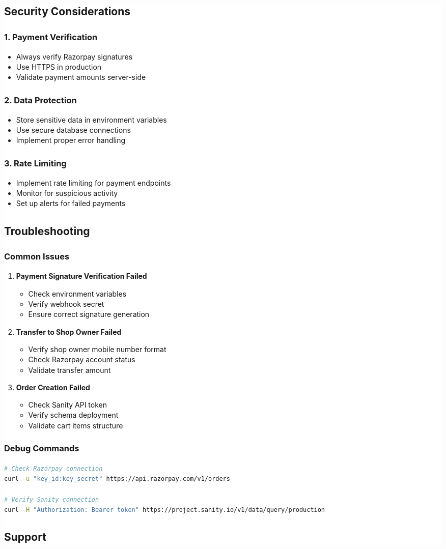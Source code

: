 ## Security Considerations

### 1. Payment Verification

- Always verify Razorpay signatures
- Use HTTPS in production
- Validate payment amounts server-side

### 2. Data Protection

- Store sensitive data in environment variables
- Use secure database connections
- Implement proper error handling

### 3. Rate Limiting

- Implement rate limiting for payment endpoints
- Monitor for suspicious activity
- Set up alerts for failed payments

## Troubleshooting

### Common Issues

1. **Payment Signature Verification Failed**
   - Check environment variables
   - Verify webhook secret
   - Ensure correct signature generation

2. **Transfer to Shop Owner Failed**
   - Verify shop owner mobile number format
   - Check Razorpay account status
   - Validate transfer amount

3. **Order Creation Failed**
   - Check Sanity API token
   - Verify schema deployment
   - Validate cart items structure

### Debug Commands

```bash
# Check Razorpay connection
curl -u "key_id:key_secret" https://api.razorpay.com/v1/orders

# Verify Sanity connection
curl -H "Authorization: Bearer token" https://project.sanity.io/v1/data/query/production
```

## Support
